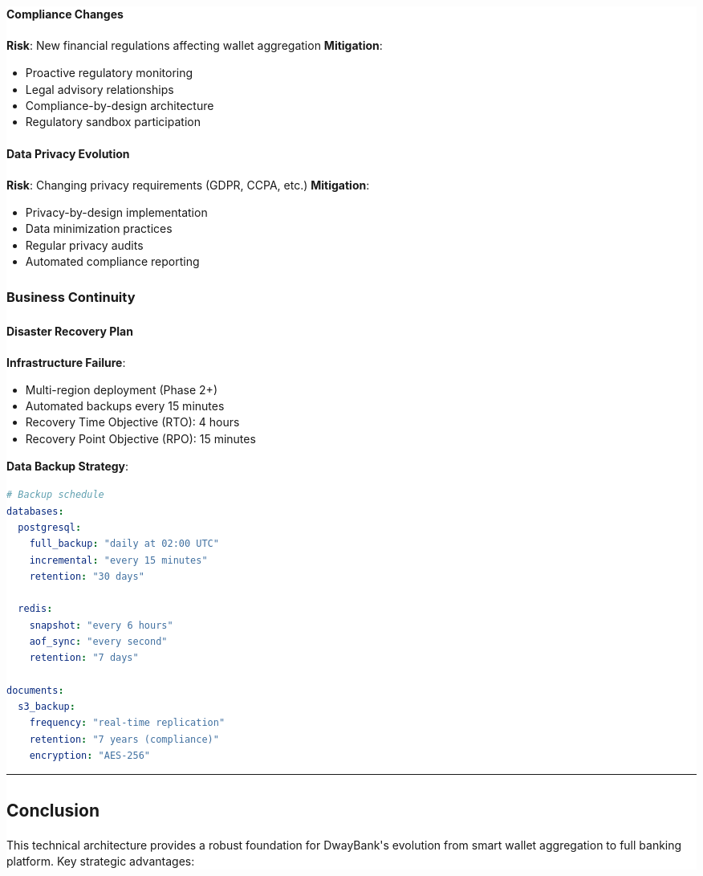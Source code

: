 #### Compliance Changes
**Risk**: New financial regulations affecting wallet aggregation
**Mitigation**:
- Proactive regulatory monitoring
- Legal advisory relationships
- Compliance-by-design architecture
- Regulatory sandbox participation

#### Data Privacy Evolution
**Risk**: Changing privacy requirements (GDPR, CCPA, etc.)
**Mitigation**:
- Privacy-by-design implementation
- Data minimization practices
- Regular privacy audits
- Automated compliance reporting

### Business Continuity

#### Disaster Recovery Plan
**Infrastructure Failure**:
- Multi-region deployment (Phase 2+)
- Automated backups every 15 minutes
- Recovery Time Objective (RTO): 4 hours
- Recovery Point Objective (RPO): 15 minutes

**Data Backup Strategy**:
```yaml
# Backup schedule
databases:
  postgresql:
    full_backup: "daily at 02:00 UTC"
    incremental: "every 15 minutes"
    retention: "30 days"
  
  redis:
    snapshot: "every 6 hours"
    aof_sync: "every second"
    retention: "7 days"

documents:
  s3_backup:
    frequency: "real-time replication"
    retention: "7 years (compliance)"
    encryption: "AES-256"
```

---

## Conclusion

This technical architecture provides a robust foundation for DwayBank's evolution from smart wallet aggregation to full banking platform. Key strategic advantages:
